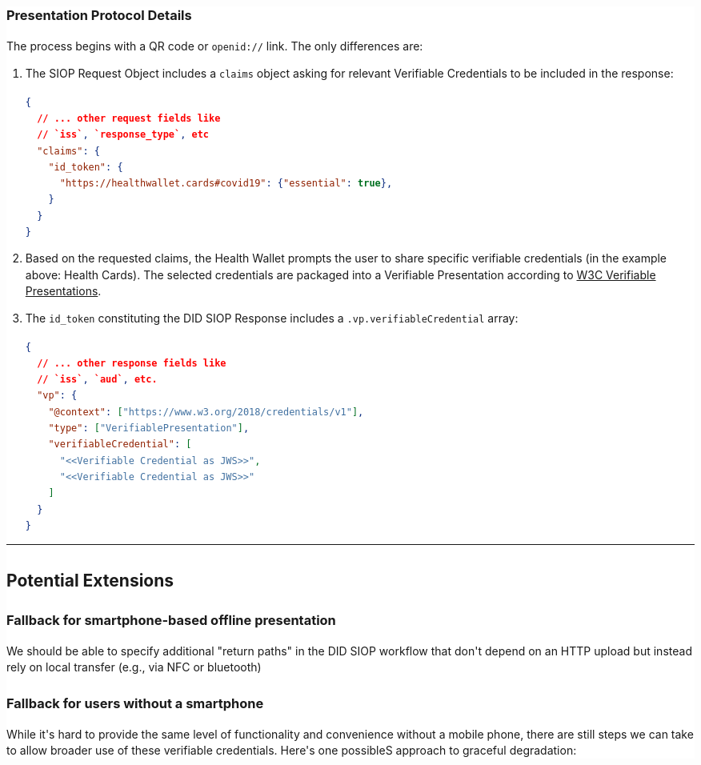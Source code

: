 
### Presentation Protocol Details

The process begins with a QR code or `openid://` link. The only differences are:

1. The SIOP Request Object includes a `claims` object asking for relevant Verifiable Credentials to be included in the response:
    ```json
    {
      // ... other request fields like 
      // `iss`, `response_type`, etc
      "claims": {
        "id_token": {
          "https://healthwallet.cards#covid19": {"essential": true},
        }
      }
    }
    ```

2. Based on the requested claims, the Health Wallet prompts the user to share specific verifiable credentials (in the example above: Health Cards). The selected credentials are packaged into a Verifiable Presentation according to [W3C Verifiable Presentations](https://www.w3.org/TR/vc-data-model/#presentations-0).

3. The `id_token` constituting the DID SIOP Response includes a `.vp.verifiableCredential` array:
    ```json
    {
      // ... other response fields like
      // `iss`, `aud`, etc.
      "vp": {
        "@context": ["https://www.w3.org/2018/credentials/v1"],
        "type": ["VerifiablePresentation"],
        "verifiableCredential": [
          "<<Verifiable Credential as JWS>>",
          "<<Verifiable Credential as JWS>>"
        ]
      }
    }
    ```
---

## Potential Extensions

### Fallback for smartphone-based offline presentation

We should be able to specify additional "return paths" in the DID SIOP workflow that don't depend on an HTTP upload but instead rely on local transfer (e.g., via NFC or bluetooth)

### Fallback for users without a smartphone

While it's hard to provide the same level of functionality and convenience without a mobile phone, there are still steps we can take to allow broader use of these verifiable credentials. Here's one possibleS approach to graceful degradation:


[well-known]: https://identity.foundation/.well-known/resources/did-configuration/